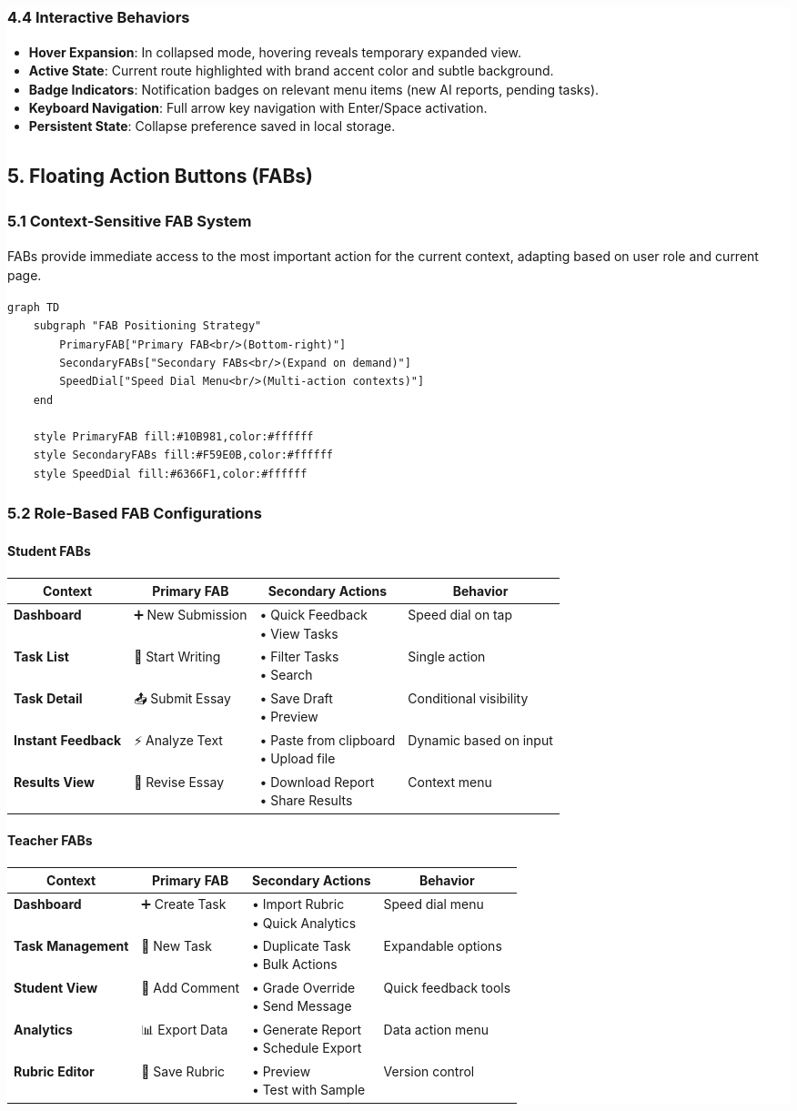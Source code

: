 ### 4.4 Interactive Behaviors
- **Hover Expansion**: In collapsed mode, hovering reveals temporary expanded view.
- **Active State**: Current route highlighted with brand accent color and subtle background.
- **Badge Indicators**: Notification badges on relevant menu items (new AI reports, pending tasks).
- **Keyboard Navigation**: Full arrow key navigation with Enter/Space activation.
- **Persistent State**: Collapse preference saved in local storage.

## 5. Floating Action Buttons (FABs)

### 5.1 Context-Sensitive FAB System
FABs provide immediate access to the most important action for the current context, adapting based on user role and current page.

```mermaid
graph TD
    subgraph "FAB Positioning Strategy"
        PrimaryFAB["Primary FAB<br/>(Bottom-right)"]
        SecondaryFABs["Secondary FABs<br/>(Expand on demand)"]
        SpeedDial["Speed Dial Menu<br/>(Multi-action contexts)"]
    end
    
    style PrimaryFAB fill:#10B981,color:#ffffff
    style SecondaryFABs fill:#F59E0B,color:#ffffff
    style SpeedDial fill:#6366F1,color:#ffffff
```

### 5.2 Role-Based FAB Configurations

#### Student FABs
| Context | Primary FAB | Secondary Actions | Behavior |
|---------|-------------|-------------------|----------|
| **Dashboard** | ➕ New Submission | • Quick Feedback<br/>• View Tasks | Speed dial on tap |
| **Task List** | 📝 Start Writing | • Filter Tasks<br/>• Search | Single action |
| **Task Detail** | 📤 Submit Essay | • Save Draft<br/>• Preview | Conditional visibility |
| **Instant Feedback** | ⚡ Analyze Text | • Paste from clipboard<br/>• Upload file | Dynamic based on input |
| **Results View** | 🔄 Revise Essay | • Download Report<br/>• Share Results | Context menu |

#### Teacher FABs
| Context | Primary FAB | Secondary Actions | Behavior |
|---------|-------------|-------------------|----------|
| **Dashboard** | ➕ Create Task | • Import Rubric<br/>• Quick Analytics | Speed dial menu |
| **Task Management** | 📝 New Task | • Duplicate Task<br/>• Bulk Actions | Expandable options |
| **Student View** | 💬 Add Comment | • Grade Override<br/>• Send Message | Quick feedback tools |
| **Analytics** | 📊 Export Data | • Generate Report<br/>• Schedule Export | Data action menu |
| **Rubric Editor** | 💾 Save Rubric | • Preview<br/>• Test with Sample | Version control |
